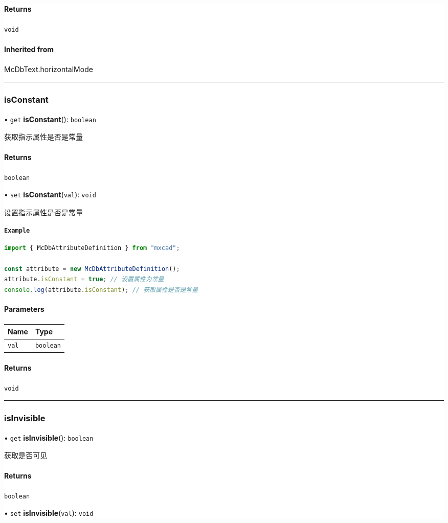 #### Returns

`void`

#### Inherited from

McDbText.horizontalMode

___

### isConstant

• `get` **isConstant**(): `boolean`

获取指示属性是否是常量

#### Returns

`boolean`

• `set` **isConstant**(`val`): `void`

设置指示属性是否是常量

**`Example`**

```ts
import { McDbAttributeDefinition } from "mxcad";

const attribute = new McDbAttributeDefinition();
attribute.isConstant = true; // 设置属性为常量
console.log(attribute.isConstant); // 获取属性是否是常量
```

#### Parameters

| Name | Type |
| :------ | :------ |
| `val` | `boolean` |

#### Returns

`void`

___

### isInvisible

• `get` **isInvisible**(): `boolean`

获取是否可见

#### Returns

`boolean`

• `set` **isInvisible**(`val`): `void`
